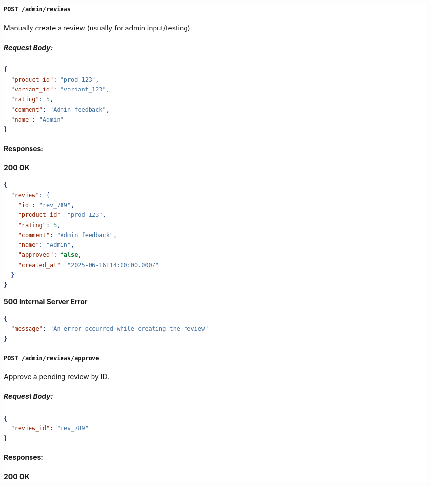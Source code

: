 #### `POST /admin/reviews`

Manually create a review (usually for admin input/testing).

##### Request Body:

```json
{
  "product_id": "prod_123",
  "variant_id": "variant_123",
  "rating": 5,
  "comment": "Admin feedback",
  "name": "Admin"
}
```

#### Responses:

**200 OK**

```json
{
  "review": {
    "id": "rev_789",
    "product_id": "prod_123",
    "rating": 5,
    "comment": "Admin feedback",
    "name": "Admin",
    "approved": false,
    "created_at": "2025-06-16T14:00:00.000Z"
  }
}
```

**500 Internal Server Error**

```json
{
  "message": "An error occurred while creating the review"
}
```

#### `POST /admin/reviews/approve`

Approve a pending review by ID.

##### Request Body:

```json
{
  "review_id": "rev_789"
}
```

#### Responses:

**200 OK**
